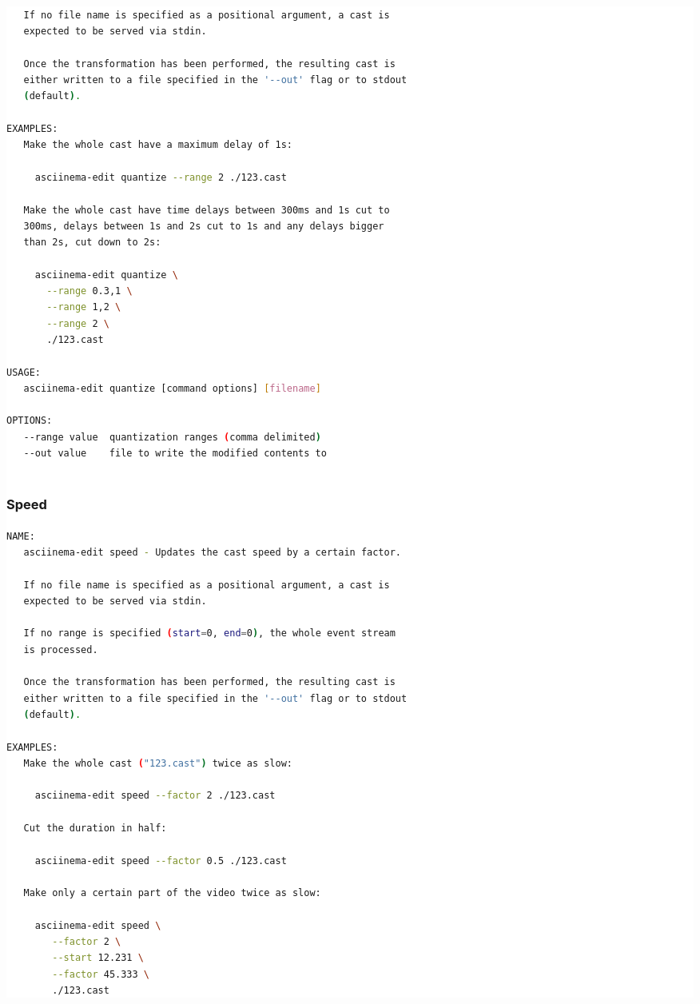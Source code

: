 ```sh
   If no file name is specified as a positional argument, a cast is
   expected to be served via stdin.

   Once the transformation has been performed, the resulting cast is
   either written to a file specified in the '--out' flag or to stdout
   (default).

EXAMPLES:
   Make the whole cast have a maximum delay of 1s:

     asciinema-edit quantize --range 2 ./123.cast

   Make the whole cast have time delays between 300ms and 1s cut to
   300ms, delays between 1s and 2s cut to 1s and any delays bigger
   than 2s, cut down to 2s:

     asciinema-edit quantize \
       --range 0.3,1 \
       --range 1,2 \
       --range 2 \
       ./123.cast

USAGE:
   asciinema-edit quantize [command options] [filename]

OPTIONS:
   --range value  quantization ranges (comma delimited)
   --out value    file to write the modified contents to
   
```

### Speed

```sh
NAME:
   asciinema-edit speed - Updates the cast speed by a certain factor.

   If no file name is specified as a positional argument, a cast is
   expected to be served via stdin.

   If no range is specified (start=0, end=0), the whole event stream
   is processed.

   Once the transformation has been performed, the resulting cast is
   either written to a file specified in the '--out' flag or to stdout
   (default).

EXAMPLES:
   Make the whole cast ("123.cast") twice as slow:

     asciinema-edit speed --factor 2 ./123.cast

   Cut the duration in half:

     asciinema-edit speed --factor 0.5 ./123.cast

   Make only a certain part of the video twice as slow:

     asciinema-edit speed \
        --factor 2 \
        --start 12.231 \
        --factor 45.333 \
        ./123.cast
```